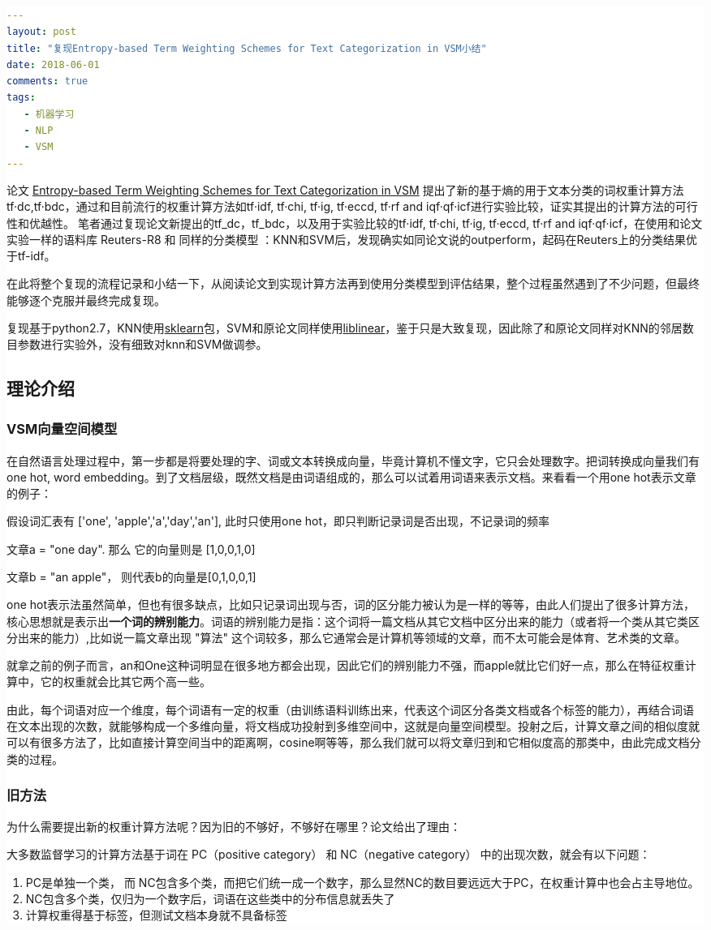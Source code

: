 ```yaml
---
layout: post
title: "复现Entropy-based Term Weighting Schemes for Text Categorization in VSM小结"
date: 2018-06-01
comments: true
tags: 
   - 机器学习
   - NLP
   - VSM
---
```



论文 [Entropy-based Term Weighting Schemes for Text Categorization in VSM](https://ieeexplore.ieee.org/document/7372153/) 提出了新的基于熵的用于文本分类的词权重计算方法tf·dc,tf·bdc，通过和目前流行的权重计算方法如tf·idf, tf·chi, tf·ig, tf·eccd, tf·rf and iqf·qf·icf进行实验比较，证实其提出的计算方法的可行性和优越性。 笔者通过复现论文新提出的tf_dc，tf_bdc，以及用于实验比较的tf·idf, tf·chi, tf·ig, tf·eccd, tf·rf and iqf·qf·icf，在使用和论文实验一样的语料库 Reuters-R8 和 同样的分类模型 ：KNN和SVM后，发现确实如同论文说的outperform，起码在Reuters上的分类结果优于tf-idf。

在此将整个复现的流程记录和小结一下，从阅读论文到实现计算方法再到使用分类模型到评估结果，整个过程虽然遇到了不少问题，但最终能够逐个克服并最终完成复现。

复现基于python2.7，KNN使用[sklearn](http://scikit-learn.org/)包，SVM和原论文同样使用[liblinear](https://www.csie.ntu.edu.tw/~cjlin/liblinear/)，鉴于只是大致复现，因此除了和原论文同样对KNN的邻居数目参数进行实验外，没有细致对knn和SVM做调参。



## 理论介绍

### VSM向量空间模型

在自然语言处理过程中，第一步都是将要处理的字、词或文本转换成向量，毕竟计算机不懂文字，它只会处理数字。把词转换成向量我们有one hot, word embedding。到了文档层级，既然文档是由词语组成的，那么可以试着用词语来表示文档。来看看一个用one hot表示文章的例子：

假设词汇表有  ['one', 'apple','a','day','an'], 此时只使用one hot，即只判断记录词是否出现，不记录词的频率

文章a = "one day". 那么 它的向量则是 [1,0,0,1,0]

文章b = "an apple"， 则代表b的向量是[0,1,0,0,1]

one hot表示法虽然简单，但也有很多缺点，比如只记录词出现与否，词的区分能力被认为是一样的等等，由此人们提出了很多计算方法，核心思想就是表示出**一个词的辨别能力**。词语的辨别能力是指：这个词将一篇文档从其它文档中区分出来的能力（或者将一个类从其它类区分出来的能力）,比如说一篇文章出现 "算法" 这个词较多，那么它通常会是计算机等领域的文章，而不太可能会是体育、艺术类的文章。

就拿之前的例子而言，an和One这种词明显在很多地方都会出现，因此它们的辨别能力不强，而apple就比它们好一点，那么在特征权重计算中，它的权重就会比其它两个高一些。

由此，每个词语对应一个维度，每个词语有一定的权重（由训练语料训练出来，代表这个词区分各类文档或各个标签的能力），再结合词语在文本出现的次数，就能够构成一个多维向量，将文档成功投射到多维空间中，这就是向量空间模型。投射之后，计算文章之间的相似度就可以有很多方法了，比如直接计算空间当中的距离啊，cosine啊等等，那么我们就可以将文章归到和它相似度高的那类中，由此完成文档分类的过程。

### 旧方法

为什么需要提出新的权重计算方法呢？因为旧的不够好，不够好在哪里？论文给出了理由：

大多数监督学习的计算方法基于词在 PC（positive category） 和 NC（negative category） 中的出现次数，就会有以下问题：

1. PC是单独一个类， 而 NC包含多个类，而把它们统一成一个数字，那么显然NC的数目要远远大于PC，在权重计算中也会占主导地位。
2. NC包含多个类，仅归为一个数字后，词语在这些类中的分布信息就丢失了
3. 计算权重得基于标签，但测试文档本身就不具备标签
